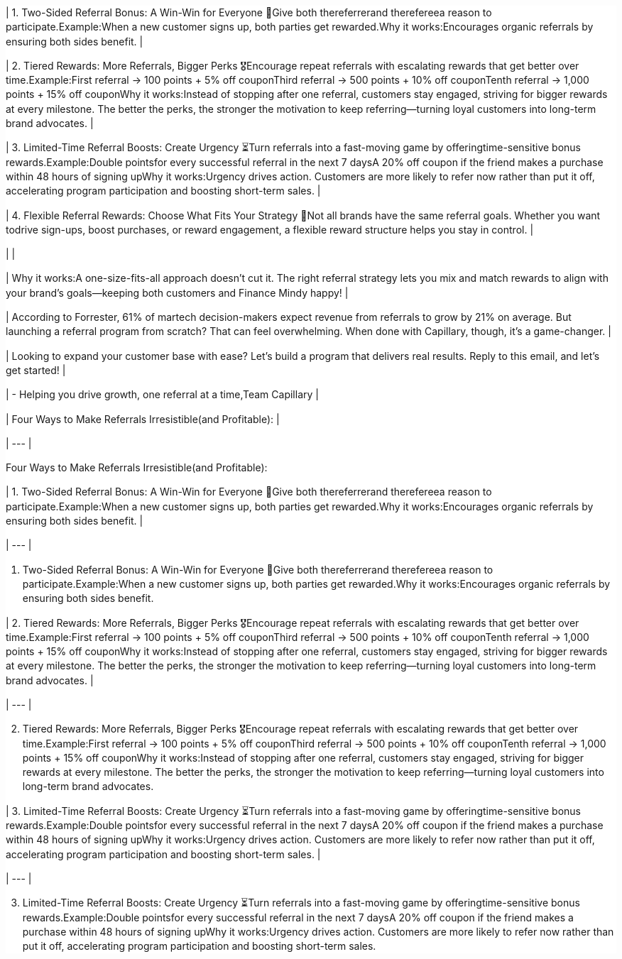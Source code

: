 | 1. Two-Sided Referral Bonus: A Win-Win for Everyone 🤝Give both thereferrerand therefereea reason to participate.Example:When a new customer signs up, both parties get rewarded.Why it works:Encourages organic referrals by ensuring both sides benefit. |

| 2. Tiered Rewards: More Referrals, Bigger Perks 🎖️Encourage repeat referrals with escalating rewards that get better over time.Example:First referral → 100 points + 5% off couponThird referral → 500 points + 10% off couponTenth referral → 1,000 points + 15% off couponWhy it works:Instead of stopping after one referral, customers stay engaged, striving for bigger rewards at every milestone. The better the perks, the stronger the motivation to keep referring—turning loyal customers into long-term brand advocates. |

| 3. Limited-Time Referral Boosts: Create Urgency ⏳Turn referrals into a fast-moving game by offeringtime-sensitive bonus rewards.Example:Double pointsfor every successful referral in the next 7 daysA 20% off coupon if the friend makes a purchase within 48 hours of signing upWhy it works:Urgency drives action. Customers are more likely to refer now rather than put it off, accelerating program participation and boosting short-term sales. |

| 4. Flexible Referral Rewards: Choose What Fits Your Strategy 🎯Not all brands have the same referral goals. Whether you want todrive sign-ups, boost purchases, or reward engagement, a flexible reward structure helps you stay in control. |

|  |

| Why it works:A one-size-fits-all approach doesn’t cut it. The right referral strategy lets you mix and match rewards to align with your brand’s goals—keeping both customers and Finance Mindy happy! |

| According to Forrester, 61% of martech decision-makers expect revenue from referrals to grow by 21% on average. But launching a referral program from scratch? That can feel overwhelming. When done with Capillary, though, it’s a game-changer. |

| Looking to expand your customer base with ease? Let’s build a program that delivers real results. Reply to this email, and let’s get started! |

| - Helping you drive growth, one referral at a time,Team Capillary |



| Four Ways to Make Referrals Irresistible(and Profitable): |

| --- |



Four Ways to Make Referrals Irresistible(and Profitable):

| 1. Two-Sided Referral Bonus: A Win-Win for Everyone 🤝Give both thereferrerand therefereea reason to participate.Example:When a new customer signs up, both parties get rewarded.Why it works:Encourages organic referrals by ensuring both sides benefit. |

| --- |



1. Two-Sided Referral Bonus: A Win-Win for Everyone 🤝Give both thereferrerand therefereea reason to participate.Example:When a new customer signs up, both parties get rewarded.Why it works:Encourages organic referrals by ensuring both sides benefit.

| 2. Tiered Rewards: More Referrals, Bigger Perks 🎖️Encourage repeat referrals with escalating rewards that get better over time.Example:First referral → 100 points + 5% off couponThird referral → 500 points + 10% off couponTenth referral → 1,000 points + 15% off couponWhy it works:Instead of stopping after one referral, customers stay engaged, striving for bigger rewards at every milestone. The better the perks, the stronger the motivation to keep referring—turning loyal customers into long-term brand advocates. |

| --- |



2. Tiered Rewards: More Referrals, Bigger Perks 🎖️Encourage repeat referrals with escalating rewards that get better over time.Example:First referral → 100 points + 5% off couponThird referral → 500 points + 10% off couponTenth referral → 1,000 points + 15% off couponWhy it works:Instead of stopping after one referral, customers stay engaged, striving for bigger rewards at every milestone. The better the perks, the stronger the motivation to keep referring—turning loyal customers into long-term brand advocates.

| 3. Limited-Time Referral Boosts: Create Urgency ⏳Turn referrals into a fast-moving game by offeringtime-sensitive bonus rewards.Example:Double pointsfor every successful referral in the next 7 daysA 20% off coupon if the friend makes a purchase within 48 hours of signing upWhy it works:Urgency drives action. Customers are more likely to refer now rather than put it off, accelerating program participation and boosting short-term sales. |

| --- |



3. Limited-Time Referral Boosts: Create Urgency ⏳Turn referrals into a fast-moving game by offeringtime-sensitive bonus rewards.Example:Double pointsfor every successful referral in the next 7 daysA 20% off coupon if the friend makes a purchase within 48 hours of signing upWhy it works:Urgency drives action. Customers are more likely to refer now rather than put it off, accelerating program participation and boosting short-term sales.
